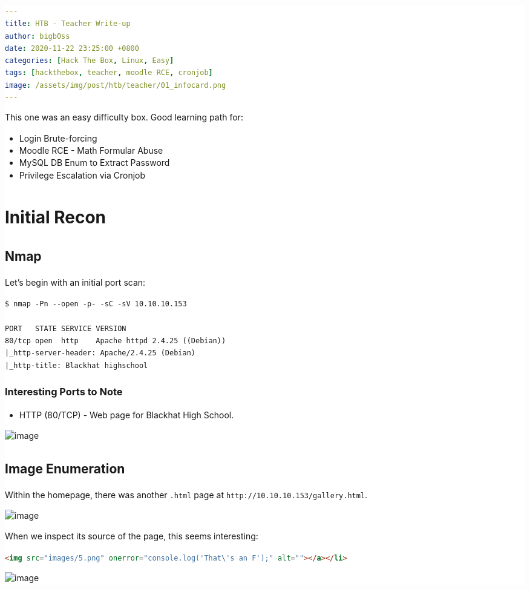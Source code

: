 ```yaml
---
title: HTB - Teacher Write-up
author: bigb0ss
date: 2020-11-22 23:25:00 +0800
categories: [Hack The Box, Linux, Easy]
tags: [hackthebox, teacher, moodle RCE, cronjob]
image: /assets/img/post/htb/teacher/01_infocard.png
---
```


This one was an easy difficulty box. Good learning path for:
* Login Brute-forcing
* Moodle RCE - Math Formular Abuse
* MySQL DB Enum to Extract Password
* Privilege Escalation via Cronjob


# Initial Recon

## Nmap

Let’s begin with an initial port scan:

```console
$ nmap -Pn --open -p- -sC -sV 10.10.10.153

PORT   STATE SERVICE VERSION
80/tcp open  http    Apache httpd 2.4.25 ((Debian))
|_http-server-header: Apache/2.4.25 (Debian)
|_http-title: Blackhat highschool
```

### Interesting Ports to Note

* HTTP (80/TCP) - Web page for Blackhat High School. 

![image](/assets/img/post/htb/teacher/02.png)


## Image Enumeration

Within the homepage, there was another `.html` page at `http://10.10.10.153/gallery.html`. 

![image](/assets/img/post/htb/teacher/03.png)

When we inspect its source of the page, this seems interesting: 

```html
<img src="images/5.png" onerror="console.log('That\'s an F');" alt=""></a></li>
```

![image](/assets/img/post/htb/teacher/04.png)

